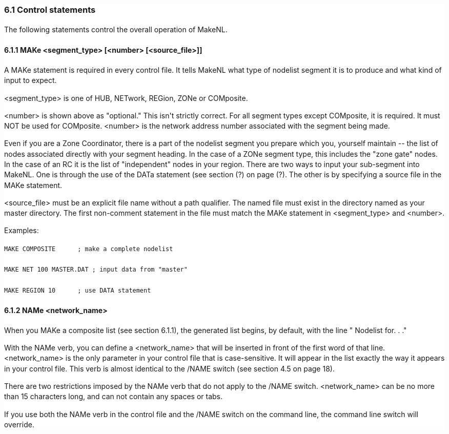 ### 6.1 Control statements

The following statements control the overall operation of MakeNL.

#### 6.1.1 MAKe &lt;segment_type> [&lt;number> [&lt;source_file>]]

A MAKe statement is required in every control file.  It tells MakeNL
what type of nodelist segment it is to produce and what kind of input to
expect.

&lt;segment_type> is one of HUB, NETwork, REGion, ZONe or COMposite.

&lt;number> is shown above as "optional." This isn't strictly correct.  For
all segment types except COMposite, it is required. It must NOT be
used for COMposite. &lt;number> is the network address number associated
with the segment being made.

Even if you are a Zone Coordinator, there is a part of the nodelist
segment you prepare which you, yourself maintain -- the list of nodes
associated directly with your segment heading.  In the case of a ZONe
segment type, this includes the "zone gate" nodes. In the case of an RC
it is the list of "independent" nodes in your region. There are two ways
to input your sub-segment into MakeNL. One is through the use of the
DATa statement (see section (?) on page (?). The other is by specifying
a source file in the MAKe statement.

&lt;source_file> must be an explicit file name without a path qualifier.
The named file must exist in the directory named as your master
directory.  The first non-comment statement in the file must match the
MAKe statement in &lt;segment_type> and &lt;number>.

Examples:

    MAKE COMPOSITE      ; make a complete nodelist

    MAKE NET 100 MASTER.DAT ; input data from "master"

    MAKE REGION 10      ; use DATA statement

#### 6.1.2 NAMe &lt;network_name>

When you MAKe a composite list (see section 6.1.1), the generated list
begins, by default, with the line " Nodelist for. . ."

With the NAMe verb, you can define a &lt;network_name> that will be
inserted in front of the first word of that line. &lt;network_name> is the
only parameter in your control file that is case-sensitive. It will
appear in the list exactly the way it appears in your control file. This
verb is almost identical to the /NAME switch (see section 4.5 on page
18).

There are two restrictions imposed by the NAMe verb that do not apply to
the /NAME switch. &lt;network_name> can be no more than 15 characters long,
and can not contain any spaces or tabs.

If you use both the NAMe verb in the control file and the /NAME switch
on the command line, the command line switch will override.
